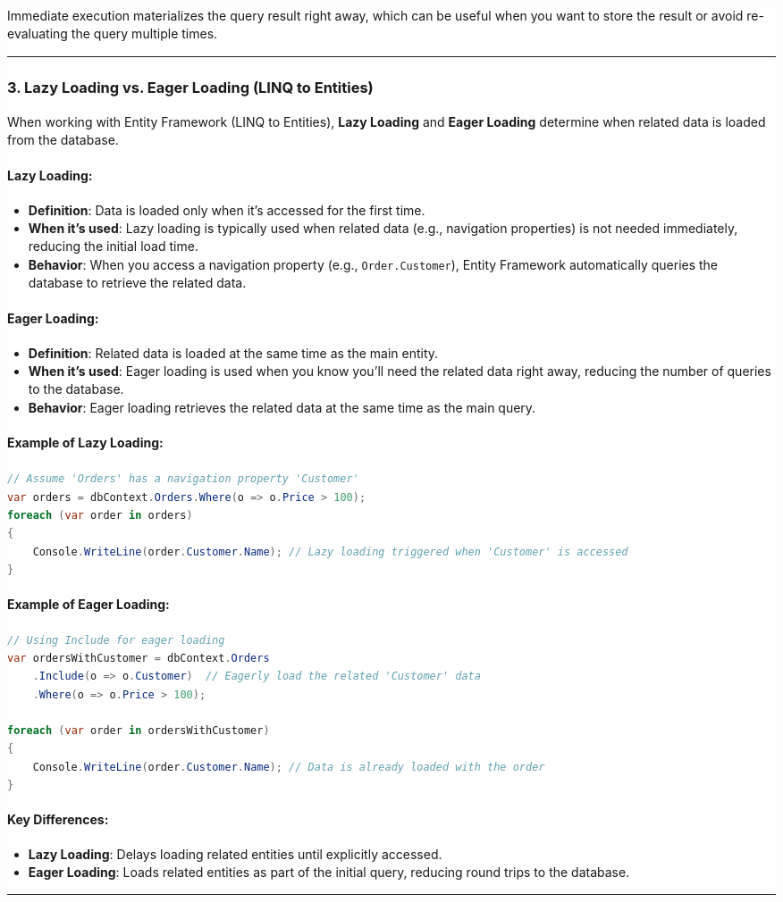 Immediate execution materializes the query result right away, which can be useful when you want to store the result or avoid re-evaluating the query multiple times.

---

### **3. Lazy Loading vs. Eager Loading (LINQ to Entities)**
When working with Entity Framework (LINQ to Entities), **Lazy Loading** and **Eager Loading** determine when related data is loaded from the database.

#### **Lazy Loading**:
- **Definition**: Data is loaded only when it’s accessed for the first time.
- **When it’s used**: Lazy loading is typically used when related data (e.g., navigation properties) is not needed immediately, reducing the initial load time.
- **Behavior**: When you access a navigation property (e.g., `Order.Customer`), Entity Framework automatically queries the database to retrieve the related data.

#### **Eager Loading**:
- **Definition**: Related data is loaded at the same time as the main entity.
- **When it’s used**: Eager loading is used when you know you’ll need the related data right away, reducing the number of queries to the database.
- **Behavior**: Eager loading retrieves the related data at the same time as the main query.

#### Example of Lazy Loading:
```csharp
// Assume 'Orders' has a navigation property 'Customer'
var orders = dbContext.Orders.Where(o => o.Price > 100);
foreach (var order in orders)
{
    Console.WriteLine(order.Customer.Name); // Lazy loading triggered when 'Customer' is accessed
}
```

#### Example of Eager Loading:
```csharp
// Using Include for eager loading
var ordersWithCustomer = dbContext.Orders
    .Include(o => o.Customer)  // Eagerly load the related 'Customer' data
    .Where(o => o.Price > 100);

foreach (var order in ordersWithCustomer)
{
    Console.WriteLine(order.Customer.Name); // Data is already loaded with the order
}
```

#### **Key Differences**:
- **Lazy Loading**: Delays loading related entities until explicitly accessed.
- **Eager Loading**: Loads related entities as part of the initial query, reducing round trips to the database.

---

